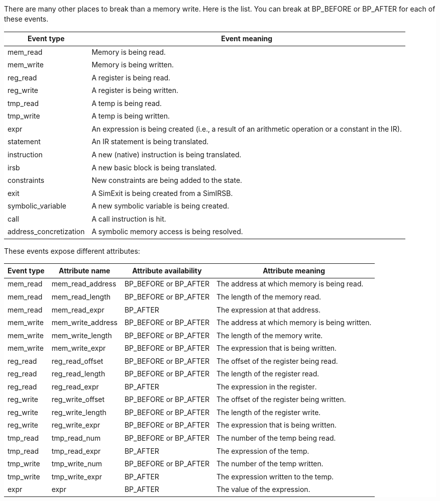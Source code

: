 There are many other places to break than a memory write. Here is the list. You can break at BP_BEFORE or BP_AFTER for each of these events.

| Event type        | Event meaning |
|-------------------|------------------------------------------|
| mem_read          | Memory is being read. |
| mem_write         | Memory is being written. |
| reg_read          | A register is being read. |
| reg_write         | A register is being written. |
| tmp_read          | A temp is being read. |
| tmp_write         | A temp is being written. |
| expr              | An expression is being created (i.e., a result of an arithmetic operation or a constant in the IR). |
| statement         | An IR statement is being translated. |
| instruction       | A new (native) instruction is being translated. |
| irsb              | A new basic block is being translated. |
| constraints       | New constraints are being added to the state. |
| exit              | A SimExit is being created from a SimIRSB. |
| symbolic_variable | A new symbolic variable is being created. |
| call              | A call instruction is hit. |
| address_concretization | A symbolic memory access is being resolved. |

These events expose different attributes:

| Event type        | Attribute name     | Attribute availability | Attribute meaning                        |
|-------------------|--------------------|------------------------|------------------------------------------|
| mem_read          | mem_read_address   | BP_BEFORE or BP_AFTER  | The address at which memory is being read. |
| mem_read          | mem_read_length    | BP_BEFORE or BP_AFTER  | The length of the memory read. |
| mem_read          | mem_read_expr      | BP_AFTER               | The expression at that address. |
| mem_write         | mem_write_address  | BP_BEFORE or BP_AFTER  | The address at which memory is being written. |
| mem_write         | mem_write_length   | BP_BEFORE or BP_AFTER  | The length of the memory write. |
| mem_write         | mem_write_expr     | BP_BEFORE or BP_AFTER  | The expression that is being written. |
| reg_read          | reg_read_offset    | BP_BEFORE or BP_AFTER  | The offset of the register being read. |
| reg_read          | reg_read_length    | BP_BEFORE or BP_AFTER  | The length of the register read. |
| reg_read          | reg_read_expr      | BP_AFTER               | The expression in the register. |
| reg_write         | reg_write_offset   | BP_BEFORE or BP_AFTER  | The offset of the register being written. |
| reg_write         | reg_write_length   | BP_BEFORE or BP_AFTER  | The length of the register write. |
| reg_write         | reg_write_expr     | BP_BEFORE or BP_AFTER  | The expression that is being written. |
| tmp_read          | tmp_read_num       | BP_BEFORE or BP_AFTER  | The number of the temp being read. |
| tmp_read          | tmp_read_expr      | BP_AFTER               | The expression of the temp. |
| tmp_write         | tmp_write_num      | BP_BEFORE or BP_AFTER  | The number of the temp written. |
| tmp_write         | tmp_write_expr     | BP_AFTER               | The expression written to the temp. |
| expr              | expr               | BP_AFTER               | The value of the expression. |
